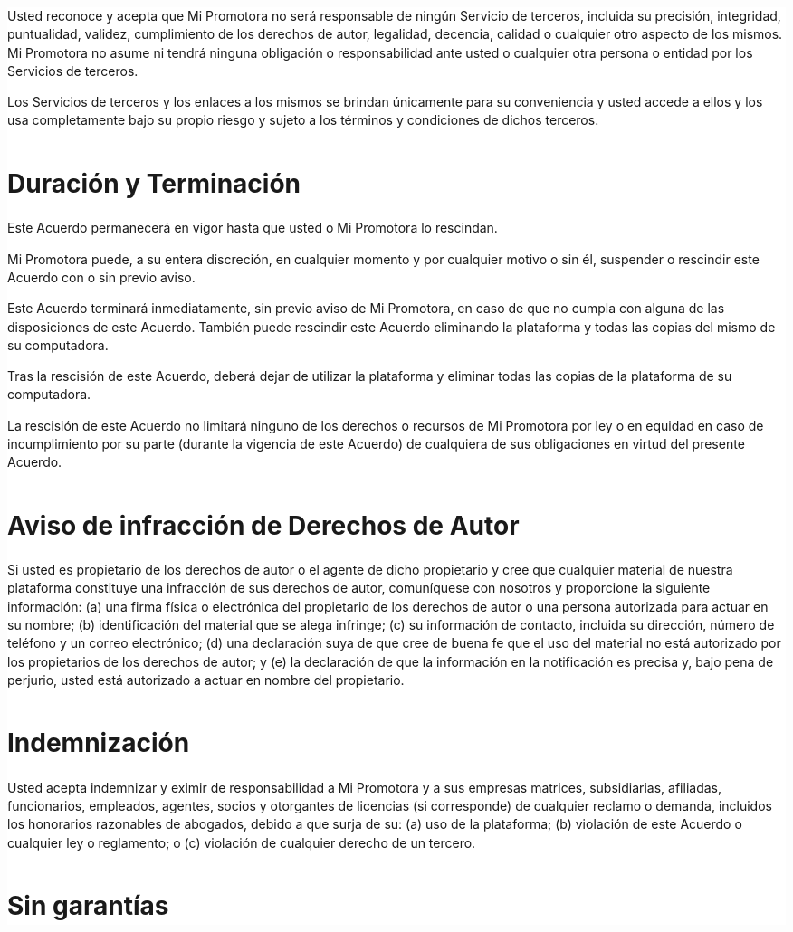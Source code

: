 Usted reconoce y acepta que Mi Promotora no será responsable de ningún Servicio de terceros, incluida su precisión, integridad, puntualidad, validez, cumplimiento de los derechos de autor, legalidad, decencia, calidad o cualquier otro aspecto de los mismos. Mi Promotora no asume ni tendrá ninguna obligación o responsabilidad ante usted o cualquier otra persona o entidad por los Servicios de terceros.

Los Servicios de terceros y los enlaces a los mismos se brindan únicamente para su conveniencia y usted accede a ellos y los usa completamente bajo su propio riesgo y sujeto a los términos y condiciones de dichos terceros.

# Duración y Terminación

Este Acuerdo permanecerá en vigor hasta que usted o Mi Promotora lo rescindan.

Mi Promotora puede, a su entera discreción, en cualquier momento y por cualquier motivo o sin él, suspender o rescindir este Acuerdo con o sin previo aviso.

Este Acuerdo terminará inmediatamente, sin previo aviso de Mi Promotora, en caso de que no cumpla con alguna de las disposiciones de este Acuerdo. También puede rescindir este Acuerdo eliminando la plataforma y todas las copias del mismo de su computadora.

Tras la rescisión de este Acuerdo, deberá dejar de utilizar la plataforma y eliminar todas las copias de la plataforma de su computadora.

La rescisión de este Acuerdo no limitará ninguno de los derechos o recursos de Mi Promotora por ley o en equidad en caso de incumplimiento por su parte (durante la vigencia de este Acuerdo) de cualquiera de sus obligaciones en virtud del presente Acuerdo.

# Aviso de infracción de Derechos de Autor

Si usted es propietario de los derechos de autor o el agente de dicho propietario y cree que cualquier material de nuestra plataforma constituye una infracción de sus derechos de autor, comuníquese con nosotros y proporcione la siguiente información: (a) una firma física o electrónica del propietario de los derechos de autor o una persona autorizada para actuar en su nombre; (b) identificación del material que se alega infringe; (c) su información de contacto, incluida su dirección, número de teléfono y un correo electrónico; (d) una declaración suya de que cree de buena fe que el uso del material no está autorizado por los propietarios de los derechos de autor; y (e) la declaración de que la información en la notificación es precisa y, bajo pena de perjurio, usted está autorizado a actuar en nombre del propietario.

# Indemnización

Usted acepta indemnizar y eximir de responsabilidad a Mi Promotora y a sus empresas matrices, subsidiarias, afiliadas, funcionarios, empleados, agentes, socios y otorgantes de licencias (si corresponde) de cualquier reclamo o demanda, incluidos los honorarios razonables de abogados, debido a que surja de su: (a) uso de la plataforma; (b) violación de este Acuerdo o cualquier ley o reglamento; o (c) violación de cualquier derecho de un tercero.

# Sin garantías
